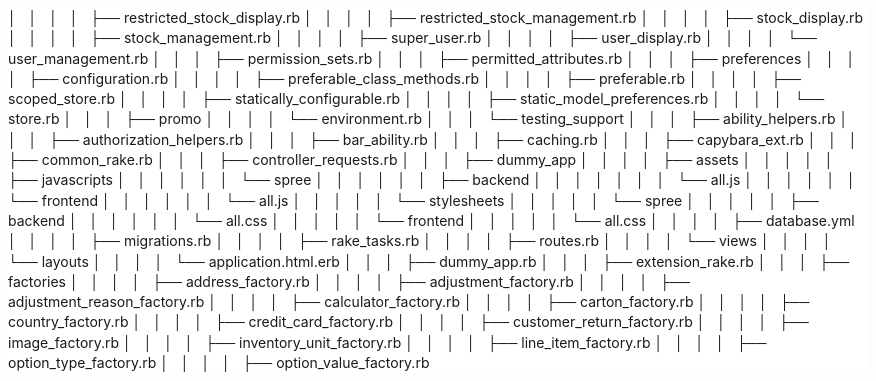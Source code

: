 │   │   │   │   ├── restricted_stock_display.rb
│   │   │   │   ├── restricted_stock_management.rb
│   │   │   │   ├── stock_display.rb
│   │   │   │   ├── stock_management.rb
│   │   │   │   ├── super_user.rb
│   │   │   │   ├── user_display.rb
│   │   │   │   └── user_management.rb
│   │   │   ├── permission_sets.rb
│   │   │   ├── permitted_attributes.rb
│   │   │   ├── preferences
│   │   │   │   ├── configuration.rb
│   │   │   │   ├── preferable_class_methods.rb
│   │   │   │   ├── preferable.rb
│   │   │   │   ├── scoped_store.rb
│   │   │   │   ├── statically_configurable.rb
│   │   │   │   ├── static_model_preferences.rb
│   │   │   │   └── store.rb
│   │   │   ├── promo
│   │   │   │   └── environment.rb
│   │   │   └── testing_support
│   │   │       ├── ability_helpers.rb
│   │   │       ├── authorization_helpers.rb
│   │   │       ├── bar_ability.rb
│   │   │       ├── caching.rb
│   │   │       ├── capybara_ext.rb
│   │   │       ├── common_rake.rb
│   │   │       ├── controller_requests.rb
│   │   │       ├── dummy_app
│   │   │       │   ├── assets
│   │   │       │   │   ├── javascripts
│   │   │       │   │   │   └── spree
│   │   │       │   │   │       ├── backend
│   │   │       │   │   │       │   └── all.js
│   │   │       │   │   │       └── frontend
│   │   │       │   │   │           └── all.js
│   │   │       │   │   └── stylesheets
│   │   │       │   │       └── spree
│   │   │       │   │           ├── backend
│   │   │       │   │           │   └── all.css
│   │   │       │   │           └── frontend
│   │   │       │   │               └── all.css
│   │   │       │   ├── database.yml
│   │   │       │   ├── migrations.rb
│   │   │       │   ├── rake_tasks.rb
│   │   │       │   ├── routes.rb
│   │   │       │   └── views
│   │   │       │       └── layouts
│   │   │       │           └── application.html.erb
│   │   │       ├── dummy_app.rb
│   │   │       ├── extension_rake.rb
│   │   │       ├── factories
│   │   │       │   ├── address_factory.rb
│   │   │       │   ├── adjustment_factory.rb
│   │   │       │   ├── adjustment_reason_factory.rb
│   │   │       │   ├── calculator_factory.rb
│   │   │       │   ├── carton_factory.rb
│   │   │       │   ├── country_factory.rb
│   │   │       │   ├── credit_card_factory.rb
│   │   │       │   ├── customer_return_factory.rb
│   │   │       │   ├── image_factory.rb
│   │   │       │   ├── inventory_unit_factory.rb
│   │   │       │   ├── line_item_factory.rb
│   │   │       │   ├── option_type_factory.rb
│   │   │       │   ├── option_value_factory.rb
